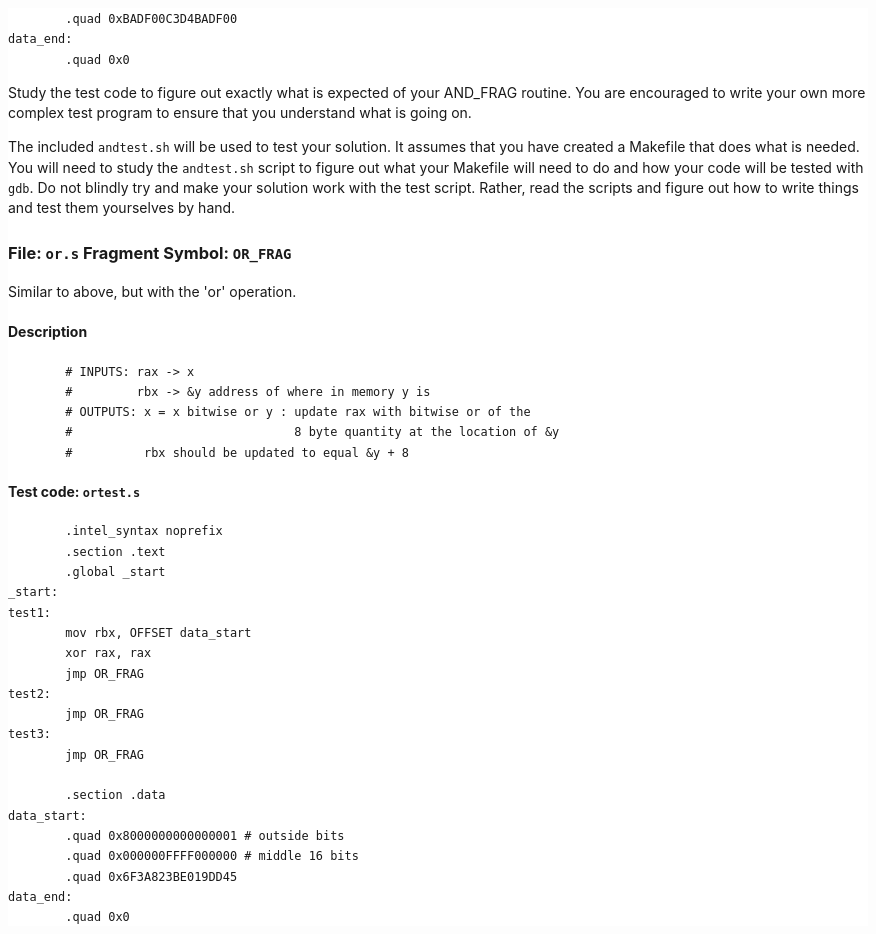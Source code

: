 ```
        .quad 0xBADF00C3D4BADF00
data_end:
        .quad 0x0
```

Study the test code to figure out exactly what is expected of your AND_FRAG
routine.  You are encouraged to write your own more complex test program to ensure that you understand what is going on.  

The included `andtest.sh` will be used to test your solution. It
assumes that you have created a Makefile that does what is needed. You
will need to study the `andtest.sh` script to figure out what your Makefile
will need to do and how your code will be tested with `gdb`.  Do not
blindly try and make your solution work with the test script.  Rather,
read the scripts and figure out how to write things and test them
yourselves by hand.


### File: `or.s` Fragment Symbol: `OR_FRAG`

Similar to above, but with the 'or' operation.  

#### Description

```
        # INPUTS: rax -> x
        #         rbx -> &y address of where in memory y is
        # OUTPUTS: x = x bitwise or y : update rax with bitwise or of the 
        #                               8 byte quantity at the location of &y
        #          rbx should be updated to equal &y + 8
```

#### Test code: `ortest.s`
```
        .intel_syntax noprefix
        .section .text
        .global _start
_start:
test1:
        mov rbx, OFFSET data_start
        xor rax, rax
        jmp OR_FRAG
test2:
        jmp OR_FRAG
test3:
        jmp OR_FRAG

        .section .data
data_start:
        .quad 0x8000000000000001 # outside bits
        .quad 0x000000FFFF000000 # middle 16 bits
        .quad 0x6F3A823BE019DD45
data_end:
        .quad 0x0
```
